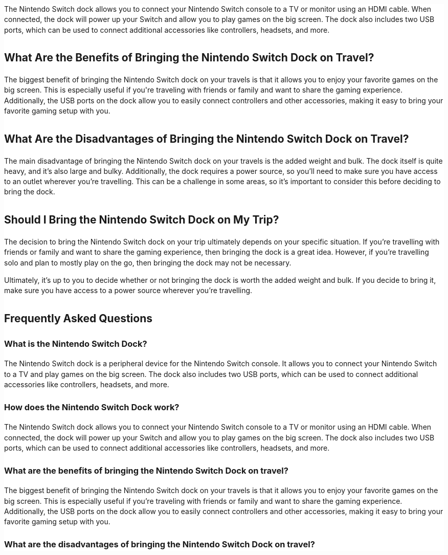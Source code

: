 <p>The Nintendo Switch dock allows you to connect your Nintendo Switch console to a TV or monitor using an HDMI cable. When connected, the dock will power up your Switch and allow you to play games on the big screen. The dock also includes two USB ports, which can be used to connect additional accessories like controllers, headsets, and more.</p>

<h2>What Are the Benefits of Bringing the Nintendo Switch Dock on Travel?</h2>

<p>The biggest benefit of bringing the Nintendo Switch dock on your travels is that it allows you to enjoy your favorite games on the big screen. This is especially useful if you're traveling with friends or family and want to share the gaming experience. Additionally, the USB ports on the dock allow you to easily connect controllers and other accessories, making it easy to bring your favorite gaming setup with you.</p>

<h2>What Are the Disadvantages of Bringing the Nintendo Switch Dock on Travel?</h2>

<p>The main disadvantage of bringing the Nintendo Switch dock on your travels is the added weight and bulk. The dock itself is quite heavy, and it’s also large and bulky. Additionally, the dock requires a power source, so you’ll need to make sure you have access to an outlet wherever you’re travelling. This can be a challenge in some areas, so it’s important to consider this before deciding to bring the dock.</p>

<h2>Should I Bring the Nintendo Switch Dock on My Trip?</h2>

<p>The decision to bring the Nintendo Switch dock on your trip ultimately depends on your specific situation. If you’re travelling with friends or family and want to share the gaming experience, then bringing the dock is a great idea. However, if you’re travelling solo and plan to mostly play on the go, then bringing the dock may not be necessary.</p>

<p>Ultimately, it’s up to you to decide whether or not bringing the dock is worth the added weight and bulk. If you decide to bring it, make sure you have access to a power source wherever you’re travelling.</p>

<h2>Frequently Asked Questions</h2>

<h3>What is the Nintendo Switch Dock?</h3>

<p>The Nintendo Switch dock is a peripheral device for the Nintendo Switch console. It allows you to connect your Nintendo Switch to a TV and play games on the big screen. The dock also includes two USB ports, which can be used to connect additional accessories like controllers, headsets, and more.</p>

<h3>How does the Nintendo Switch Dock work?</h3>

<p>The Nintendo Switch dock allows you to connect your Nintendo Switch console to a TV or monitor using an HDMI cable. When connected, the dock will power up your Switch and allow you to play games on the big screen. The dock also includes two USB ports, which can be used to connect additional accessories like controllers, headsets, and more.</p>

<h3>What are the benefits of bringing the Nintendo Switch Dock on travel?</h3>

<p>The biggest benefit of bringing the Nintendo Switch dock on your travels is that it allows you to enjoy your favorite games on the big screen. This is especially useful if you’re traveling with friends or family and want to share the gaming experience. Additionally, the USB ports on the dock allow you to easily connect controllers and other accessories, making it easy to bring your favorite gaming setup with you.</p>

<h3>What are the disadvantages of bringing the Nintendo Switch Dock on travel?</h3>
